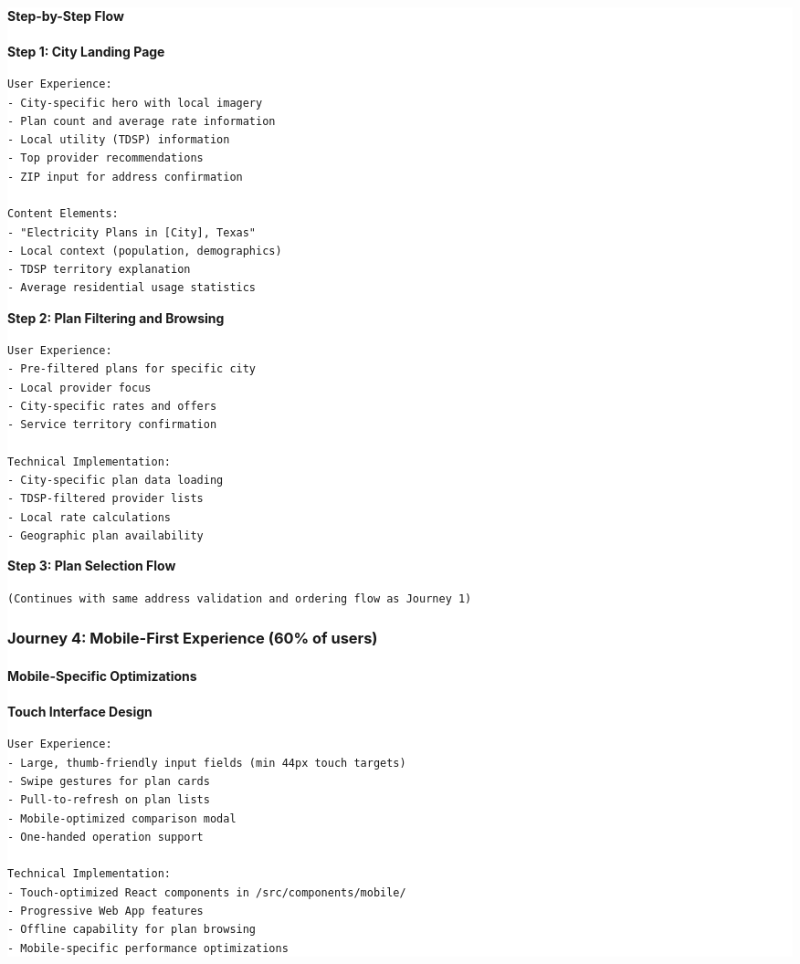 #### **Step-by-Step Flow**

**Step 1: City Landing Page**
```
User Experience:
- City-specific hero with local imagery
- Plan count and average rate information  
- Local utility (TDSP) information
- Top provider recommendations
- ZIP input for address confirmation

Content Elements:
- "Electricity Plans in [City], Texas"
- Local context (population, demographics)
- TDSP territory explanation
- Average residential usage statistics
```

**Step 2: Plan Filtering and Browsing**
```
User Experience:
- Pre-filtered plans for specific city
- Local provider focus
- City-specific rates and offers
- Service territory confirmation

Technical Implementation:
- City-specific plan data loading
- TDSP-filtered provider lists  
- Local rate calculations
- Geographic plan availability
```

**Step 3: Plan Selection Flow**  
```
(Continues with same address validation and ordering flow as Journey 1)
```

### **Journey 4: Mobile-First Experience (60% of users)**

#### **Mobile-Specific Optimizations**

**Touch Interface Design**
```
User Experience:
- Large, thumb-friendly input fields (min 44px touch targets)
- Swipe gestures for plan cards
- Pull-to-refresh on plan lists
- Mobile-optimized comparison modal
- One-handed operation support

Technical Implementation:
- Touch-optimized React components in /src/components/mobile/
- Progressive Web App features
- Offline capability for plan browsing
- Mobile-specific performance optimizations
```
